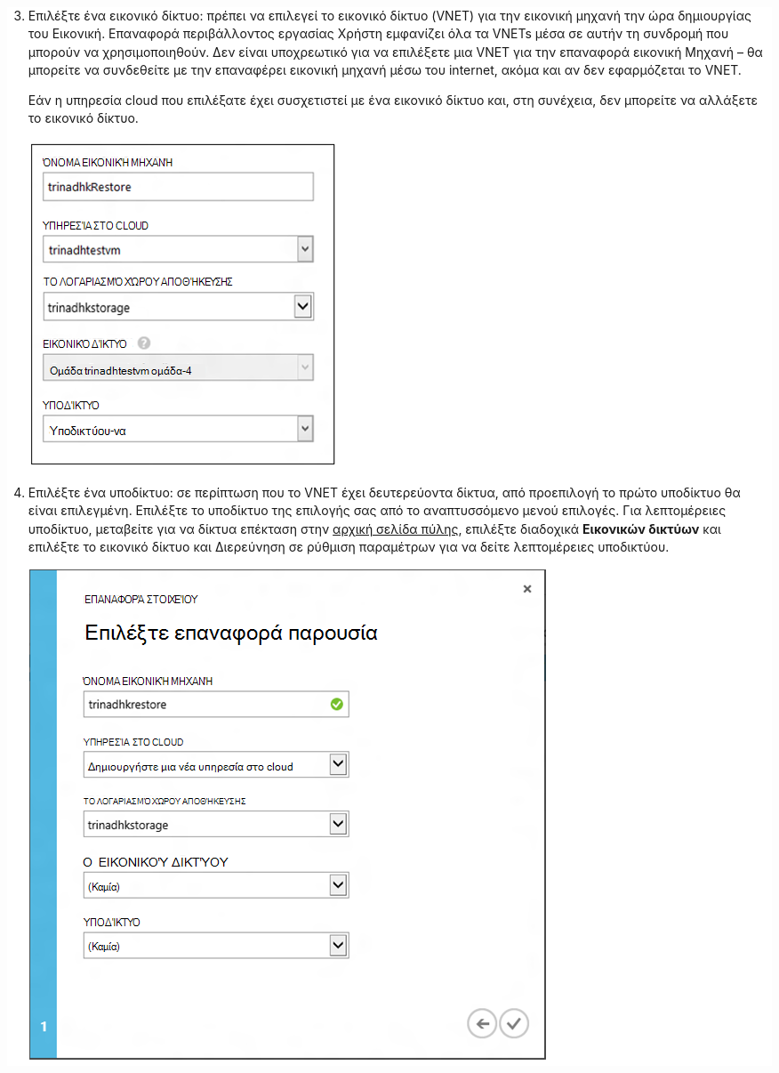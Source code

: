 3. Επιλέξτε ένα εικονικό δίκτυο: πρέπει να επιλεγεί το εικονικό δίκτυο (VNET) για την εικονική μηχανή την ώρα δημιουργίας του Εικονική. Επαναφορά περιβάλλοντος εργασίας Χρήστη εμφανίζει όλα τα VNETs μέσα σε αυτήν τη συνδρομή που μπορούν να χρησιμοποιηθούν. Δεν είναι υποχρεωτικό για να επιλέξετε μια VNET για την επαναφορά εικονική Μηχανή – θα μπορείτε να συνδεθείτε με την επαναφέρει εικονική μηχανή μέσω του internet, ακόμα και αν δεν εφαρμόζεται το VNET.

    Εάν η υπηρεσία cloud που επιλέξατε έχει συσχετιστεί με ένα εικονικό δίκτυο και, στη συνέχεια, δεν μπορείτε να αλλάξετε το εικονικό δίκτυο.

    ![Επιλέξτε ένα εικονικό δίκτυο](./media/backup-azure-restore-vms/restore-cs-vnet.png)

4. Επιλέξτε ένα υποδίκτυο: σε περίπτωση που το VNET έχει δευτερεύοντα δίκτυα, από προεπιλογή το πρώτο υποδίκτυο θα είναι επιλεγμένη. Επιλέξτε το υποδίκτυο της επιλογής σας από το αναπτυσσόμενο μενού επιλογές. Για λεπτομέρειες υποδίκτυο, μεταβείτε για να δίκτυα επέκταση στην [αρχική σελίδα πύλης](https://manage.windowsazure.com/), επιλέξτε διαδοχικά **Εικονικών δικτύων** και επιλέξτε το εικονικό δίκτυο και Διερεύνηση σε ρύθμιση παραμέτρων για να δείτε λεπτομέρειες υποδικτύου.

    ![Επιλέξτε ένα υποδίκτυο](./media/backup-azure-restore-vms/select-subnet.png)
